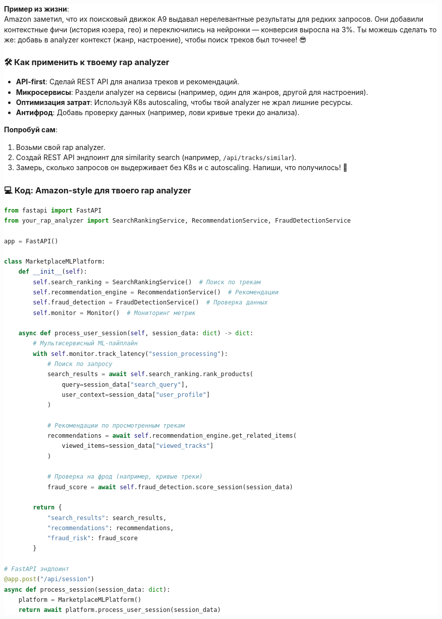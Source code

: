 **Пример из жизни**:  
Amazon заметил, что их поисковый движок A9 выдавал нерелевантные результаты для редких запросов. Они добавили контекстные фичи (история юзера, гео) и переключились на нейронки — конверсия выросла на 3%. Ты можешь сделать то же: добавь в analyzer контекст (жанр, настроение), чтобы поиск треков был точнее! 😎

### 🛠️ Как применить к твоему rap analyzer
- **API-first**: Сделай REST API для анализа треков и рекомендаций.  
- **Микросервисы**: Раздели analyzer на сервисы (например, один для жанров, другой для настроения).  
- **Оптимизация затрат**: Используй K8s autoscaling, чтобы твой analyzer не жрал лишние ресурсы.  
- **Антифрод**: Добавь проверку данных (например, лови кривые треки до анализа).  

**Попробуй сам**:  
1. Возьми свой rap analyzer.  
2. Создай REST API эндпоинт для similarity search (например, `/api/tracks/similar`).  
3. Замерь, сколько запросов он выдерживает без K8s и с autoscaling. Напиши, что получилось! 🚀

### 💻 Код: Amazon-style для твоего rap analyzer
```python
from fastapi import FastAPI
from your_rap_analyzer import SearchRankingService, RecommendationService, FraudDetectionService

app = FastAPI()

class MarketplaceMLPlatform:
    def __init__(self):
        self.search_ranking = SearchRankingService()  # Поиск по трекам
        self.recommendation_engine = RecommendationService()  # Рекомендации
        self.fraud_detection = FraudDetectionService()  # Проверка данных
        self.monitor = Monitor()  # Мониторинг метрик
        
    async def process_user_session(self, session_data: dict) -> dict:
        # Мультисервисный ML-пайплайн
        with self.monitor.track_latency("session_processing"):
            # Поиск по запросу
            search_results = await self.search_ranking.rank_products(
                query=session_data["search_query"],
                user_context=session_data["user_profile"]
            )
            
            # Рекомендации по просмотренным трекам
            recommendations = await self.recommendation_engine.get_related_items(
                viewed_items=session_data["viewed_tracks"]
            )
            
            # Проверка на фрод (например, кривые треки)
            fraud_score = await self.fraud_detection.score_session(session_data)
        
        return {
            "search_results": search_results,
            "recommendations": recommendations,
            "fraud_risk": fraud_score
        }

# FastAPI эндпоинт
@app.post("/api/session")
async def process_session(session_data: dict):
    platform = MarketplaceMLPlatform()
    return await platform.process_user_session(session_data)
```
